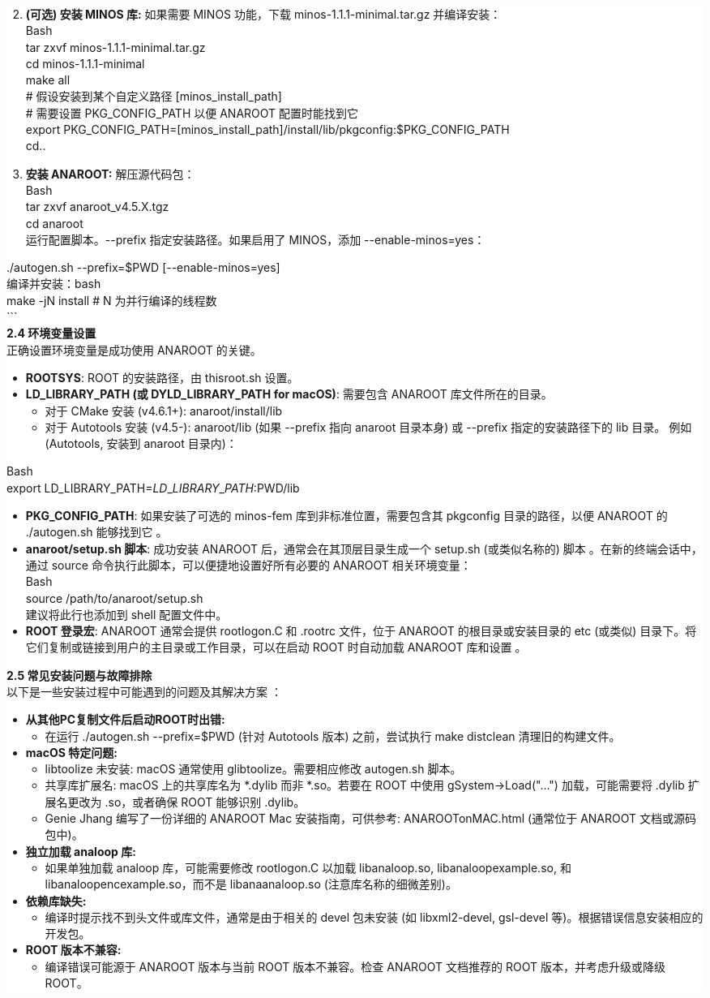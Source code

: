 2. **(可选) 安装 MINOS 库:** 如果需要 MINOS 功能，下载 minos-1.1.1-minimal.tar.gz 并编译安装：  
   Bash  
   tar zxvf minos-1.1.1-minimal.tar.gz  
   cd minos-1.1.1-minimal  
   make all  
   \# 假设安装到某个自定义路径 \[minos\_install\_path\]  
   \# 需要设置 PKG\_CONFIG\_PATH 以便 ANAROOT 配置时能找到它  
   export PKG\_CONFIG\_PATH=\[minos\_install\_path\]/install/lib/pkgconfig:$PKG\_CONFIG\_PATH  
   cd..

3. **安装 ANAROOT:** 解压源代码包：  
   Bash  
   tar zxvf anaroot\_v4.5.X.tgz  
   cd anaroot  
   运行配置脚本。--prefix 指定安装路径。如果启用了 MINOS，添加 \--enable-minos=yes：

./autogen.sh \--prefix=$PWD \[--enable-minos=yes\]  
编译并安装：bash  
make \-jN install \# N 为并行编译的线程数  
\`\`\`  
**2.4 环境变量设置**  
正确设置环境变量是成功使用 ANAROOT 的关键。

* **ROOTSYS**: ROOT 的安装路径，由 thisroot.sh 设置。  
* **LD\_LIBRARY\_PATH (或 DYLD\_LIBRARY\_PATH for macOS)**: 需要包含 ANAROOT 库文件所在的目录。  
  * 对于 CMake 安装 (v4.6.1+): anaroot/install/lib  
  * 对于 Autotools 安装 (v4.5-): anaroot/lib (如果 \--prefix 指向 anaroot 目录本身) 或 \--prefix 指定的安装路径下的 lib 目录。 例如 (Autotools, 安装到 anaroot 目录内)：

Bash  
export LD\_LIBRARY\_PATH=$LD\_LIBRARY\_PATH:$PWD/lib

* **PKG\_CONFIG\_PATH**: 如果安装了可选的 minos-fem 库到非标准位置，需要包含其 pkgconfig 目录的路径，以便 ANAROOT 的 ./autogen.sh 能够找到它 。  
* **anaroot/setup.sh 脚本**: 成功安装 ANAROOT 后，通常会在其顶层目录生成一个 setup.sh (或类似名称的) 脚本 。在新的终端会话中，通过 source 命令执行此脚本，可以便捷地设置好所有必要的 ANAROOT 相关环境变量：  
  Bash  
  source /path/to/anaroot/setup.sh  
  建议将此行也添加到 shell 配置文件中。  
* **ROOT 登录宏**: ANAROOT 通常会提供 rootlogon.C 和 .rootrc 文件，位于 ANAROOT 的根目录或安装目录的 etc (或类似) 目录下。将它们复制或链接到用户的主目录或工作目录，可以在启动 ROOT 时自动加载 ANAROOT 库和设置 。

**2.5 常见安装问题与故障排除**  
以下是一些安装过程中可能遇到的问题及其解决方案 ：

* **从其他PC复制文件后启动ROOT时出错:**  
  * 在运行 ./autogen.sh \--prefix=$PWD (针对 Autotools 版本) 之前，尝试执行 make distclean 清理旧的构建文件。  
* **macOS 特定问题:**  
  * libtoolize 未安装: macOS 通常使用 glibtoolize。需要相应修改 autogen.sh 脚本。  
  * 共享库扩展名: macOS 上的共享库名为 \*.dylib 而非 \*.so。若要在 ROOT 中使用 gSystem-\>Load("...") 加载，可能需要将 .dylib 扩展名更改为 .so，或者确保 ROOT 能够识别 .dylib。  
  * Genie Jhang 编写了一份详细的 ANAROOT Mac 安装指南，可供参考: ANAROOTonMAC.html (通常位于 ANAROOT 文档或源码包中)。  
* **独立加载 analoop 库:**  
  * 如果单独加载 analoop 库，可能需要修改 rootlogon.C 以加载 libanaloop.so, libanaloopexample.so, 和 libanaloopencexample.so，而不是 libanaanaloop.so (注意库名称的细微差别)。  
* **依赖库缺失:**  
  * 编译时提示找不到头文件或库文件，通常是由于相关的 devel 包未安装 (如 libxml2-devel, gsl-devel 等)。根据错误信息安装相应的开发包。  
* **ROOT 版本不兼容:**  
  * 编译错误可能源于 ANAROOT 版本与当前 ROOT 版本不兼容。检查 ANAROOT 文档推荐的 ROOT 版本，并考虑升级或降级 ROOT。
